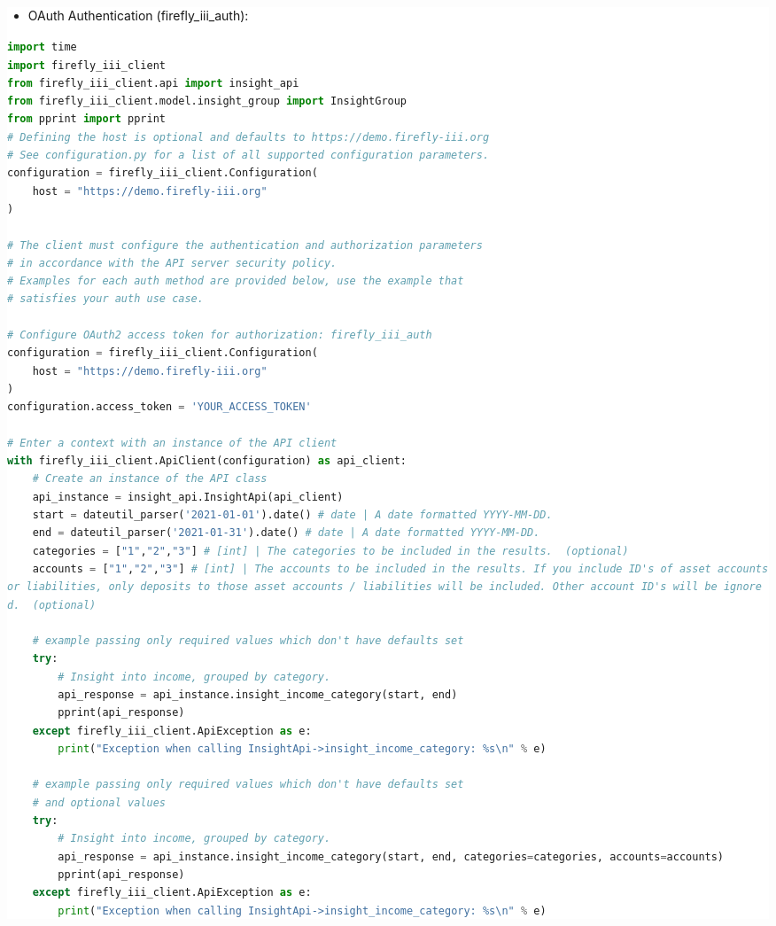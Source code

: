 * OAuth Authentication (firefly_iii_auth):

```python
import time
import firefly_iii_client
from firefly_iii_client.api import insight_api
from firefly_iii_client.model.insight_group import InsightGroup
from pprint import pprint
# Defining the host is optional and defaults to https://demo.firefly-iii.org
# See configuration.py for a list of all supported configuration parameters.
configuration = firefly_iii_client.Configuration(
    host = "https://demo.firefly-iii.org"
)

# The client must configure the authentication and authorization parameters
# in accordance with the API server security policy.
# Examples for each auth method are provided below, use the example that
# satisfies your auth use case.

# Configure OAuth2 access token for authorization: firefly_iii_auth
configuration = firefly_iii_client.Configuration(
    host = "https://demo.firefly-iii.org"
)
configuration.access_token = 'YOUR_ACCESS_TOKEN'

# Enter a context with an instance of the API client
with firefly_iii_client.ApiClient(configuration) as api_client:
    # Create an instance of the API class
    api_instance = insight_api.InsightApi(api_client)
    start = dateutil_parser('2021-01-01').date() # date | A date formatted YYYY-MM-DD. 
    end = dateutil_parser('2021-01-31').date() # date | A date formatted YYYY-MM-DD. 
    categories = ["1","2","3"] # [int] | The categories to be included in the results.  (optional)
    accounts = ["1","2","3"] # [int] | The accounts to be included in the results. If you include ID's of asset accounts or liabilities, only deposits to those asset accounts / liabilities will be included. Other account ID's will be ignored.  (optional)

    # example passing only required values which don't have defaults set
    try:
        # Insight into income, grouped by category.
        api_response = api_instance.insight_income_category(start, end)
        pprint(api_response)
    except firefly_iii_client.ApiException as e:
        print("Exception when calling InsightApi->insight_income_category: %s\n" % e)

    # example passing only required values which don't have defaults set
    # and optional values
    try:
        # Insight into income, grouped by category.
        api_response = api_instance.insight_income_category(start, end, categories=categories, accounts=accounts)
        pprint(api_response)
    except firefly_iii_client.ApiException as e:
        print("Exception when calling InsightApi->insight_income_category: %s\n" % e)
```
